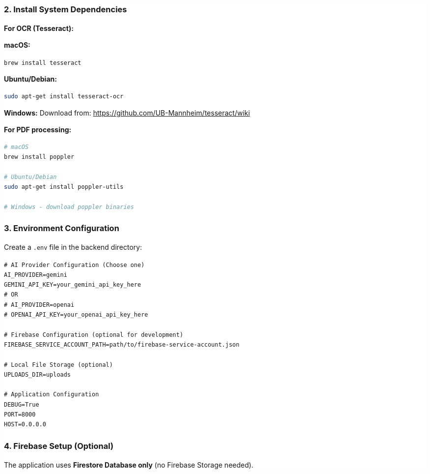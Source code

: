 ### 2. Install System Dependencies

**For OCR (Tesseract):**

**macOS:**
```bash
brew install tesseract
```

**Ubuntu/Debian:**
```bash
sudo apt-get install tesseract-ocr
```

**Windows:**
Download from: https://github.com/UB-Mannheim/tesseract/wiki

**For PDF processing:**
```bash
# macOS
brew install poppler

# Ubuntu/Debian
sudo apt-get install poppler-utils

# Windows - download poppler binaries
```

### 3. Environment Configuration

Create a `.env` file in the backend directory:

```env
# AI Provider Configuration (Choose one)
AI_PROVIDER=gemini
GEMINI_API_KEY=your_gemini_api_key_here
# OR
# AI_PROVIDER=openai
# OPENAI_API_KEY=your_openai_api_key_here

# Firebase Configuration (optional for development)
FIREBASE_SERVICE_ACCOUNT_PATH=path/to/firebase-service-account.json

# Local File Storage (optional)
UPLOADS_DIR=uploads

# Application Configuration
DEBUG=True
PORT=8000
HOST=0.0.0.0
```

### 4. Firebase Setup (Optional)

The application uses **Firestore Database only** (no Firebase Storage needed).

